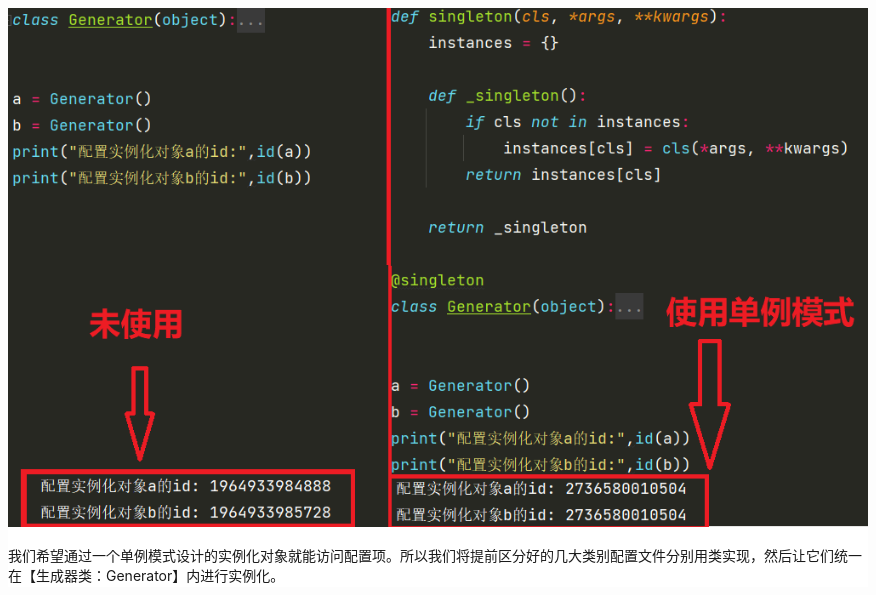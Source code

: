 ![image-20220112000722217](.\doc_img\image-20220112000722217.png)





我们希望通过一个单例模式设计的实例化对象就能访问配置项。所以我们将提前区分好的几大类别配置文件分别用类实现，然后让它们统一在【生成器类：Generator】内进行实例化。
